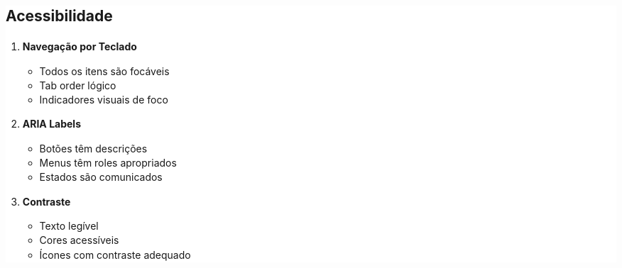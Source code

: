 ## Acessibilidade

1. **Navegação por Teclado**
   - Todos os itens são focáveis
   - Tab order lógico
   - Indicadores visuais de foco

2. **ARIA Labels**
   - Botões têm descrições
   - Menus têm roles apropriados
   - Estados são comunicados

3. **Contraste**
   - Texto legível
   - Cores acessíveis
   - Ícones com contraste adequado
